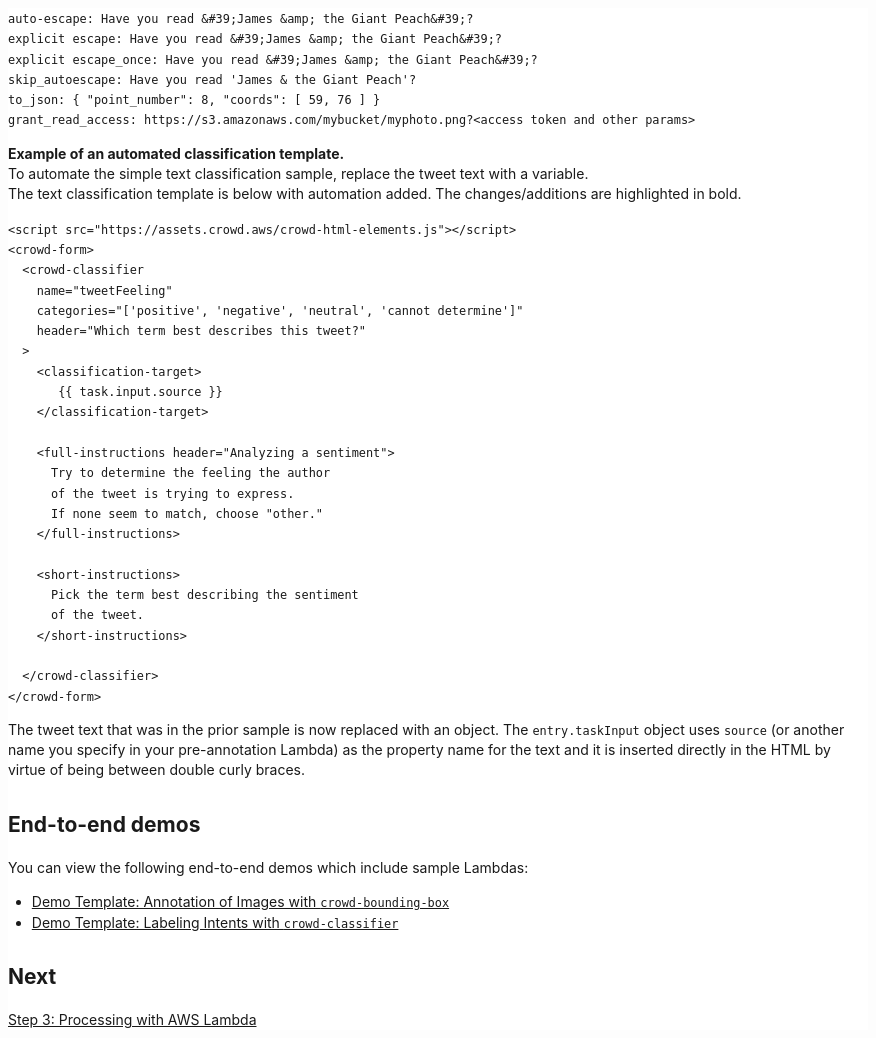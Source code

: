 ```
auto-escape: Have you read &#39;James &amp; the Giant Peach&#39;?
explicit escape: Have you read &#39;James &amp; the Giant Peach&#39;?
explicit escape_once: Have you read &#39;James &amp; the Giant Peach&#39;?
skip_autoescape: Have you read 'James & the Giant Peach'?
to_json: { "point_number": 8, "coords": [ 59, 76 ] }
grant_read_access: https://s3.amazonaws.com/mybucket/myphoto.png?<access token and other params>
```

**Example of an automated classification template\.**  
To automate the simple text classification sample, replace the tweet text with a variable\.  
The text classification template is below with automation added\. The changes/additions are highlighted in bold\.  

```
<script src="https://assets.crowd.aws/crowd-html-elements.js"></script>
<crowd-form>
  <crowd-classifier 
    name="tweetFeeling"
    categories="['positive', 'negative', 'neutral', 'cannot determine']"
    header="Which term best describes this tweet?" 
  >
    <classification-target>
       {{ task.input.source }}
    </classification-target>

    <full-instructions header="Analyzing a sentiment">
      Try to determine the feeling the author 
      of the tweet is trying to express. 
      If none seem to match, choose "other."
    </full-instructions>

    <short-instructions>
      Pick the term best describing the sentiment 
      of the tweet. 
    </short-instructions>

  </crowd-classifier>
</crowd-form>
```
The tweet text that was in the prior sample is now replaced with an object\. The `entry.taskInput` object uses `source` \(or another name you specify in your pre\-annotation Lambda\) as the property name for the text and it is inserted directly in the HTML by virtue of being between double curly braces\.

## End\-to\-end demos<a name="sms-custom-templates-step2-moredemos"></a>

You can view the following end\-to\-end demos which include sample Lambdas:
+ [Demo Template: Annotation of Images with `crowd-bounding-box`](sms-custom-templates-step2-demo1.md)
+ [Demo Template: Labeling Intents with `crowd-classifier`](sms-custom-templates-step2-demo2.md)

## Next<a name="templates-step2-next"></a>

[Step 3: Processing with AWS Lambda](sms-custom-templates-step3.md)